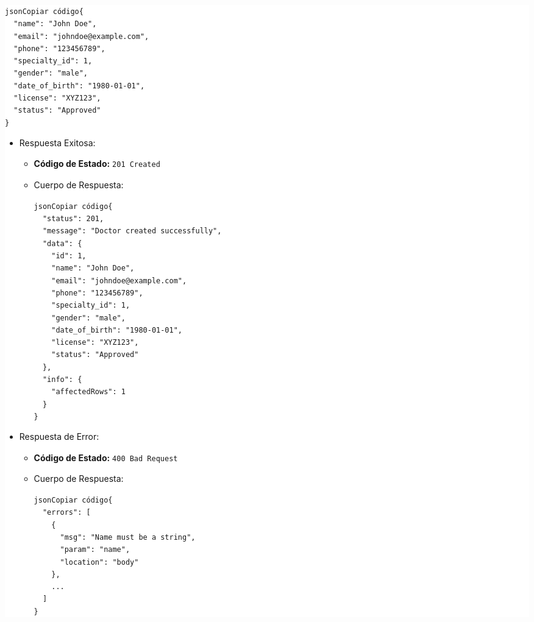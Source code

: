   ```
  jsonCopiar código{
    "name": "John Doe",
    "email": "johndoe@example.com",
    "phone": "123456789",
    "specialty_id": 1,
    "gender": "male",
    "date_of_birth": "1980-01-01",
    "license": "XYZ123",
    "status": "Approved"
  }
  ```

- Respuesta Exitosa:

  - **Código de Estado:** `201 Created`

  - Cuerpo de Respuesta:

    ```
    jsonCopiar código{
      "status": 201,
      "message": "Doctor created successfully",
      "data": {
        "id": 1,
        "name": "John Doe",
        "email": "johndoe@example.com",
        "phone": "123456789",
        "specialty_id": 1,
        "gender": "male",
        "date_of_birth": "1980-01-01",
        "license": "XYZ123",
        "status": "Approved"
      },
      "info": {
        "affectedRows": 1
      }
    }
    ```

- Respuesta de Error:

  - **Código de Estado:** `400 Bad Request`

  - Cuerpo de Respuesta:

    ```
    jsonCopiar código{
      "errors": [
        {
          "msg": "Name must be a string",
          "param": "name",
          "location": "body"
        },
        ...
      ]
    }
    ```
